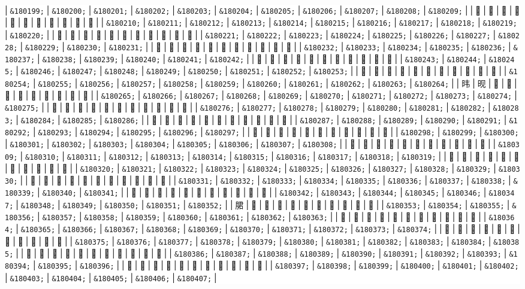 | `&180199;` | `&180200;` | `&180201;` | `&180202;` | `&180203;` | `&180204;` | `&180205;` | `&180206;` | `&180207;` | `&180208;` | `&180209;` | 
| &#180210; | &#180211; | &#180212; | &#180213; | &#180214; | &#180215; | &#180216; | &#180217; | &#180218; | &#180219; | &#180220; | 
| `&180210;` | `&180211;` | `&180212;` | `&180213;` | `&180214;` | `&180215;` | `&180216;` | `&180217;` | `&180218;` | `&180219;` | `&180220;` | 
| &#180221; | &#180222; | &#180223; | &#180224; | &#180225; | &#180226; | &#180227; | &#180228; | &#180229; | &#180230; | &#180231; | 
| `&180221;` | `&180222;` | `&180223;` | `&180224;` | `&180225;` | `&180226;` | `&180227;` | `&180228;` | `&180229;` | `&180230;` | `&180231;` | 
| &#180232; | &#180233; | &#180234; | &#180235; | &#180236; | &#180237; | &#180238; | &#180239; | &#180240; | &#180241; | &#180242; | 
| `&180232;` | `&180233;` | `&180234;` | `&180235;` | `&180236;` | `&180237;` | `&180238;` | `&180239;` | `&180240;` | `&180241;` | `&180242;` | 
| &#180243; | &#180244; | &#180245; | &#180246; | &#180247; | &#180248; | &#180249; | &#180250; | &#180251; | &#180252; | &#180253; | 
| `&180243;` | `&180244;` | `&180245;` | `&180246;` | `&180247;` | `&180248;` | `&180249;` | `&180250;` | `&180251;` | `&180252;` | `&180253;` | 
| &#180254; | &#180255; | &#180256; | &#180257; | &#180258; | &#180259; | &#180260; | &#180261; | &#180262; | &#180263; | &#180264; | 
| `&180254;` | `&180255;` | `&180256;` | `&180257;` | `&180258;` | `&180259;` | `&180260;` | `&180261;` | `&180262;` | `&180263;` | `&180264;` | 
| &#180265; | &#180266; | &#180267; | &#180268; | &#180269; | &#180270; | &#180271; | &#180272; | &#180273; | &#180274; | &#180275; | 
| `&180265;` | `&180266;` | `&180267;` | `&180268;` | `&180269;` | `&180270;` | `&180271;` | `&180272;` | `&180273;` | `&180274;` | `&180275;` | 
| &#180276; | &#180277; | &#180278; | &#180279; | &#180280; | &#180281; | &#180282; | &#180283; | &#180284; | &#180285; | &#180286; | 
| `&180276;` | `&180277;` | `&180278;` | `&180279;` | `&180280;` | `&180281;` | `&180282;` | `&180283;` | `&180284;` | `&180285;` | `&180286;` | 
| &#180287; | &#180288; | &#180289; | &#180290; | &#180291; | &#180292; | &#180293; | &#180294; | &#180295; | &#180296; | &#180297; | 
| `&180287;` | `&180288;` | `&180289;` | `&180290;` | `&180291;` | `&180292;` | `&180293;` | `&180294;` | `&180295;` | `&180296;` | `&180297;` | 
| &#180298; | &#180299; | &#180300; | &#180301; | &#180302; | &#180303; | &#180304; | &#180305; | &#180306; | &#180307; | &#180308; | 
| `&180298;` | `&180299;` | `&180300;` | `&180301;` | `&180302;` | `&180303;` | `&180304;` | `&180305;` | `&180306;` | `&180307;` | `&180308;` | 
| &#180309; | &#180310; | &#180311; | &#180312; | &#180313; | &#180314; | &#180315; | &#180316; | &#180317; | &#180318; | &#180319; | 
| `&180309;` | `&180310;` | `&180311;` | `&180312;` | `&180313;` | `&180314;` | `&180315;` | `&180316;` | `&180317;` | `&180318;` | `&180319;` | 
| &#180320; | &#180321; | &#180322; | &#180323; | &#180324; | &#180325; | &#180326; | &#180327; | &#180328; | &#180329; | &#180330; | 
| `&180320;` | `&180321;` | `&180322;` | `&180323;` | `&180324;` | `&180325;` | `&180326;` | `&180327;` | `&180328;` | `&180329;` | `&180330;` | 
| &#180331; | &#180332; | &#180333; | &#180334; | &#180335; | &#180336; | &#180337; | &#180338; | &#180339; | &#180340; | &#180341; | 
| `&180331;` | `&180332;` | `&180333;` | `&180334;` | `&180335;` | `&180336;` | `&180337;` | `&180338;` | `&180339;` | `&180340;` | `&180341;` | 
| &#180342; | &#180343; | &#180344; | &#180345; | &#180346; | &#180347; | &#180348; | &#180349; | &#180350; | &#180351; | &#180352; | 
| `&180342;` | `&180343;` | `&180344;` | `&180345;` | `&180346;` | `&180347;` | `&180348;` | `&180349;` | `&180350;` | `&180351;` | `&180352;` | 
| &#180353; | &#180354; | &#180355; | &#180356; | &#180357; | &#180358; | &#180359; | &#180360; | &#180361; | &#180362; | &#180363; | 
| `&180353;` | `&180354;` | `&180355;` | `&180356;` | `&180357;` | `&180358;` | `&180359;` | `&180360;` | `&180361;` | `&180362;` | `&180363;` | 
| &#180364; | &#180365; | &#180366; | &#180367; | &#180368; | &#180369; | &#180370; | &#180371; | &#180372; | &#180373; | &#180374; | 
| `&180364;` | `&180365;` | `&180366;` | `&180367;` | `&180368;` | `&180369;` | `&180370;` | `&180371;` | `&180372;` | `&180373;` | `&180374;` | 
| &#180375; | &#180376; | &#180377; | &#180378; | &#180379; | &#180380; | &#180381; | &#180382; | &#180383; | &#180384; | &#180385; | 
| `&180375;` | `&180376;` | `&180377;` | `&180378;` | `&180379;` | `&180380;` | `&180381;` | `&180382;` | `&180383;` | `&180384;` | `&180385;` | 
| &#180386; | &#180387; | &#180388; | &#180389; | &#180390; | &#180391; | &#180392; | &#180393; | &#180394; | &#180395; | &#180396; | 
| `&180386;` | `&180387;` | `&180388;` | `&180389;` | `&180390;` | `&180391;` | `&180392;` | `&180393;` | `&180394;` | `&180395;` | `&180396;` | 
| &#180397; | &#180398; | &#180399; | &#180400; | &#180401; | &#180402; | &#180403; | &#180404; | &#180405; | &#180406; | &#180407; | 
| `&180397;` | `&180398;` | `&180399;` | `&180400;` | `&180401;` | `&180402;` | `&180403;` | `&180404;` | `&180405;` | `&180406;` | `&180407;` | 